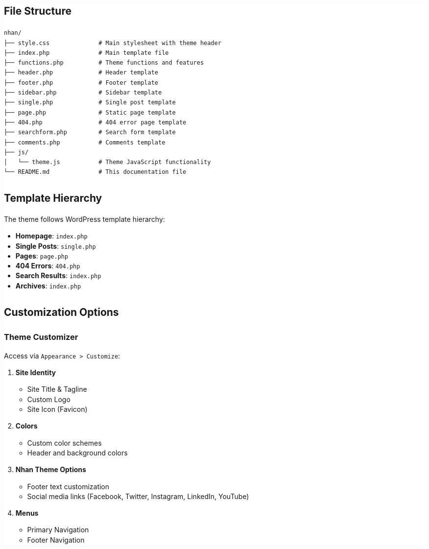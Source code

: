 ## File Structure

```
nhan/
├── style.css              # Main stylesheet with theme header
├── index.php              # Main template file
├── functions.php          # Theme functions and features
├── header.php             # Header template
├── footer.php             # Footer template
├── sidebar.php            # Sidebar template
├── single.php             # Single post template
├── page.php               # Static page template
├── 404.php                # 404 error page template
├── searchform.php         # Search form template
├── comments.php           # Comments template
├── js/
│   └── theme.js           # Theme JavaScript functionality
└── README.md              # This documentation file
```

## Template Hierarchy

The theme follows WordPress template hierarchy:

- **Homepage**: `index.php`
- **Single Posts**: `single.php`
- **Pages**: `page.php`
- **404 Errors**: `404.php`
- **Search Results**: `index.php`
- **Archives**: `index.php`

## Customization Options

### Theme Customizer
Access via `Appearance > Customize`:

1. **Site Identity**
   - Site Title & Tagline
   - Custom Logo
   - Site Icon (Favicon)

2. **Colors**
   - Custom color schemes
   - Header and background colors

3. **Nhan Theme Options**
   - Footer text customization
   - Social media links (Facebook, Twitter, Instagram, LinkedIn, YouTube)

4. **Menus**
   - Primary Navigation
   - Footer Navigation

